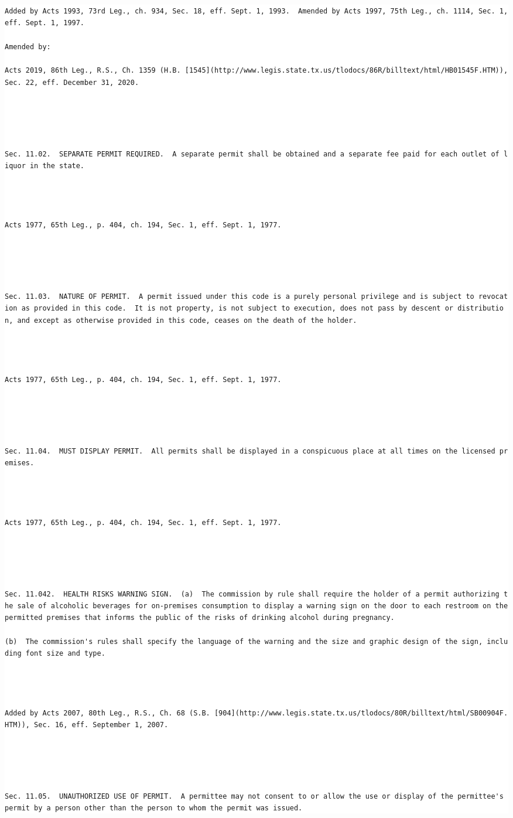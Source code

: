     
    
    Added by Acts 1993, 73rd Leg., ch. 934, Sec. 18, eff. Sept. 1, 1993.  Amended by Acts 1997, 75th Leg., ch. 1114, Sec. 1, eff. Sept. 1, 1997.
    
    Amended by: 
    
    Acts 2019, 86th Leg., R.S., Ch. 1359 (H.B. [1545](http://www.legis.state.tx.us/tlodocs/86R/billtext/html/HB01545F.HTM)), Sec. 22, eff. December 31, 2020.
    
    
    
    
    
    Sec. 11.02.  SEPARATE PERMIT REQUIRED.  A separate permit shall be obtained and a separate fee paid for each outlet of liquor in the state.
    
    
    
    
    Acts 1977, 65th Leg., p. 404, ch. 194, Sec. 1, eff. Sept. 1, 1977.
    
    
    
    
    
    Sec. 11.03.  NATURE OF PERMIT.  A permit issued under this code is a purely personal privilege and is subject to revocation as provided in this code.  It is not property, is not subject to execution, does not pass by descent or distribution, and except as otherwise provided in this code, ceases on the death of the holder.
    
    
    
    
    Acts 1977, 65th Leg., p. 404, ch. 194, Sec. 1, eff. Sept. 1, 1977.
    
    
    
    
    
    Sec. 11.04.  MUST DISPLAY PERMIT.  All permits shall be displayed in a conspicuous place at all times on the licensed premises.
    
    
    
    
    Acts 1977, 65th Leg., p. 404, ch. 194, Sec. 1, eff. Sept. 1, 1977.
    
    
    
    
    
    Sec. 11.042.  HEALTH RISKS WARNING SIGN.  (a)  The commission by rule shall require the holder of a permit authorizing the sale of alcoholic beverages for on-premises consumption to display a warning sign on the door to each restroom on the permitted premises that informs the public of the risks of drinking alcohol during pregnancy.
    
    (b)  The commission's rules shall specify the language of the warning and the size and graphic design of the sign, including font size and type.
    
    
    
    
    Added by Acts 2007, 80th Leg., R.S., Ch. 68 (S.B. [904](http://www.legis.state.tx.us/tlodocs/80R/billtext/html/SB00904F.HTM)), Sec. 16, eff. September 1, 2007.
    
    
    
    
    
    Sec. 11.05.  UNAUTHORIZED USE OF PERMIT.  A permittee may not consent to or allow the use or display of the permittee's permit by a person other than the person to whom the permit was issued.
    
